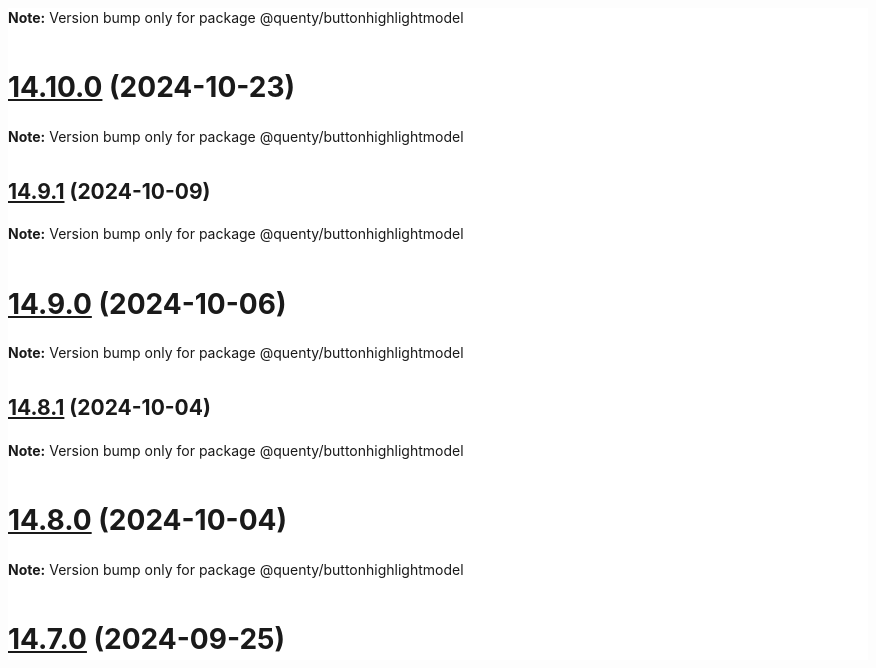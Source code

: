 **Note:** Version bump only for package @quenty/buttonhighlightmodel





# [14.10.0](https://github.com/Quenty/NevermoreEngine/compare/@quenty/buttonhighlightmodel@14.9.1...@quenty/buttonhighlightmodel@14.10.0) (2024-10-23)

**Note:** Version bump only for package @quenty/buttonhighlightmodel





## [14.9.1](https://github.com/Quenty/NevermoreEngine/compare/@quenty/buttonhighlightmodel@14.9.0...@quenty/buttonhighlightmodel@14.9.1) (2024-10-09)

**Note:** Version bump only for package @quenty/buttonhighlightmodel





# [14.9.0](https://github.com/Quenty/NevermoreEngine/compare/@quenty/buttonhighlightmodel@14.8.1...@quenty/buttonhighlightmodel@14.9.0) (2024-10-06)

**Note:** Version bump only for package @quenty/buttonhighlightmodel





## [14.8.1](https://github.com/Quenty/NevermoreEngine/compare/@quenty/buttonhighlightmodel@14.8.0...@quenty/buttonhighlightmodel@14.8.1) (2024-10-04)

**Note:** Version bump only for package @quenty/buttonhighlightmodel





# [14.8.0](https://github.com/Quenty/NevermoreEngine/compare/@quenty/buttonhighlightmodel@14.7.0...@quenty/buttonhighlightmodel@14.8.0) (2024-10-04)

**Note:** Version bump only for package @quenty/buttonhighlightmodel





# [14.7.0](https://github.com/Quenty/NevermoreEngine/compare/@quenty/buttonhighlightmodel@14.6.0...@quenty/buttonhighlightmodel@14.7.0) (2024-09-25)
